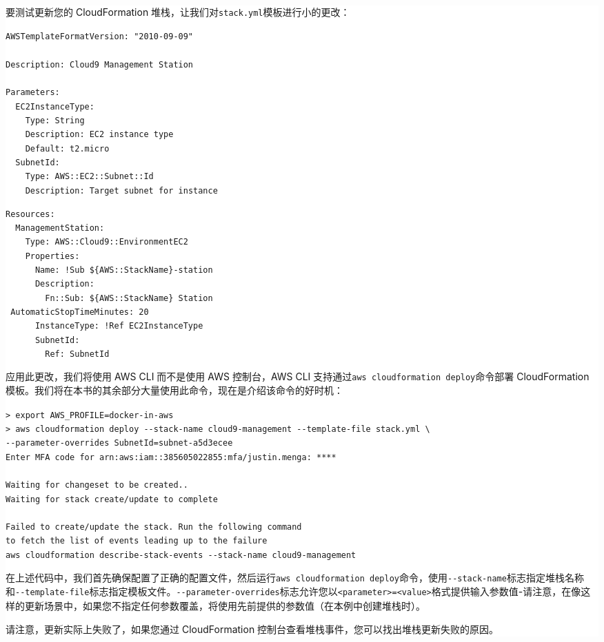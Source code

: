 要测试更新您的 CloudFormation 堆栈，让我们对`stack.yml`模板进行小的更改：

```
AWSTemplateFormatVersion: "2010-09-09"

Description: Cloud9 Management Station

Parameters:
  EC2InstanceType:
    Type: String
    Description: EC2 instance type
    Default: t2.micro
  SubnetId:
    Type: AWS::EC2::Subnet::Id
    Description: Target subnet for instance

```

```
Resources:
  ManagementStation:
    Type: AWS::Cloud9::EnvironmentEC2
    Properties:
      Name: !Sub ${AWS::StackName}-station
      Description:
        Fn::Sub: ${AWS::StackName} Station
 AutomaticStopTimeMinutes: 20
      InstanceType: !Ref EC2InstanceType
      SubnetId:
        Ref: SubnetId
```

应用此更改，我们将使用 AWS CLI 而不是使用 AWS 控制台，AWS CLI 支持通过`aws cloudformation deploy`命令部署 CloudFormation 模板。我们将在本书的其余部分大量使用此命令，现在是介绍该命令的好时机：

```
> export AWS_PROFILE=docker-in-aws
> aws cloudformation deploy --stack-name cloud9-management --template-file stack.yml \
--parameter-overrides SubnetId=subnet-a5d3ecee
Enter MFA code for arn:aws:iam::385605022855:mfa/justin.menga: ****

Waiting for changeset to be created..
Waiting for stack create/update to complete

Failed to create/update the stack. Run the following command
to fetch the list of events leading up to the failure
aws cloudformation describe-stack-events --stack-name cloud9-management
```

在上述代码中，我们首先确保配置了正确的配置文件，然后运行`aws cloudformation deploy`命令，使用`--stack-name`标志指定堆栈名称和`--template-file`标志指定模板文件。`--parameter-overrides`标志允许您以`<parameter>=<value>`格式提供输入参数值-请注意，在像这样的更新场景中，如果您不指定任何参数覆盖，将使用先前提供的参数值（在本例中创建堆栈时）。

请注意，更新实际上失败了，如果您通过 CloudFormation 控制台查看堆栈事件，您可以找出堆栈更新失败的原因。
